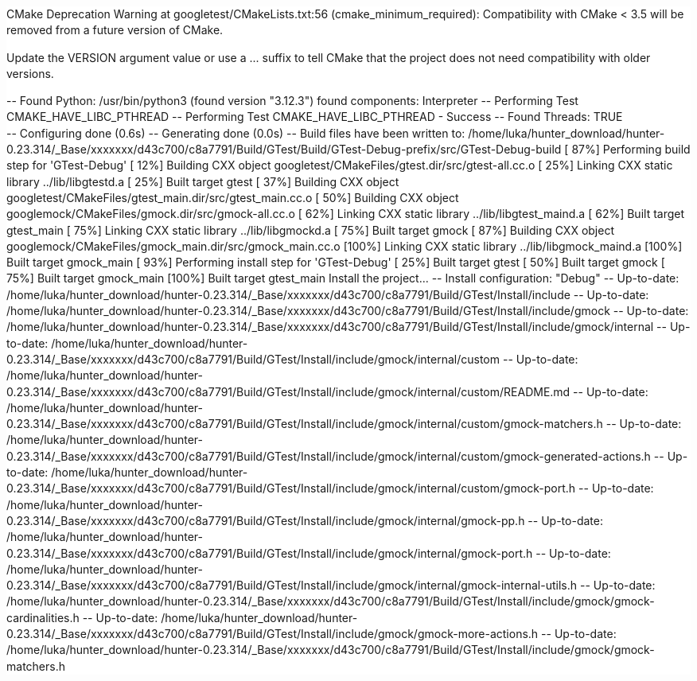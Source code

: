 
CMake Deprecation Warning at googletest/CMakeLists.txt:56 (cmake_minimum_required):
  Compatibility with CMake < 3.5 will be removed from a future version of
  CMake.

  Update the VERSION argument <min> value or use a ...<max> suffix to tell
  CMake that the project does not need compatibility with older versions.


-- Found Python: /usr/bin/python3 (found version "3.12.3") found components: Interpreter 
-- Performing Test CMAKE_HAVE_LIBC_PTHREAD
-- Performing Test CMAKE_HAVE_LIBC_PTHREAD - Success
-- Found Threads: TRUE  
-- Configuring done (0.6s)
-- Generating done (0.0s)
-- Build files have been written to: /home/luka/hunter_download/hunter-0.23.314/_Base/xxxxxxx/d43c700/c8a7791/Build/GTest/Build/GTest-Debug-prefix/src/GTest-Debug-build
[ 87%] Performing build step for 'GTest-Debug'
[ 12%] Building CXX object googletest/CMakeFiles/gtest.dir/src/gtest-all.cc.o
[ 25%] Linking CXX static library ../lib/libgtestd.a
[ 25%] Built target gtest
[ 37%] Building CXX object googletest/CMakeFiles/gtest_main.dir/src/gtest_main.cc.o
[ 50%] Building CXX object googlemock/CMakeFiles/gmock.dir/src/gmock-all.cc.o
[ 62%] Linking CXX static library ../lib/libgtest_maind.a
[ 62%] Built target gtest_main
[ 75%] Linking CXX static library ../lib/libgmockd.a
[ 75%] Built target gmock
[ 87%] Building CXX object googlemock/CMakeFiles/gmock_main.dir/src/gmock_main.cc.o
[100%] Linking CXX static library ../lib/libgmock_maind.a
[100%] Built target gmock_main
[ 93%] Performing install step for 'GTest-Debug'
[ 25%] Built target gtest
[ 50%] Built target gmock
[ 75%] Built target gmock_main
[100%] Built target gtest_main
Install the project...
-- Install configuration: "Debug"
-- Up-to-date: /home/luka/hunter_download/hunter-0.23.314/_Base/xxxxxxx/d43c700/c8a7791/Build/GTest/Install/include
-- Up-to-date: /home/luka/hunter_download/hunter-0.23.314/_Base/xxxxxxx/d43c700/c8a7791/Build/GTest/Install/include/gmock
-- Up-to-date: /home/luka/hunter_download/hunter-0.23.314/_Base/xxxxxxx/d43c700/c8a7791/Build/GTest/Install/include/gmock/internal
-- Up-to-date: /home/luka/hunter_download/hunter-0.23.314/_Base/xxxxxxx/d43c700/c8a7791/Build/GTest/Install/include/gmock/internal/custom
-- Up-to-date: /home/luka/hunter_download/hunter-0.23.314/_Base/xxxxxxx/d43c700/c8a7791/Build/GTest/Install/include/gmock/internal/custom/README.md
-- Up-to-date: /home/luka/hunter_download/hunter-0.23.314/_Base/xxxxxxx/d43c700/c8a7791/Build/GTest/Install/include/gmock/internal/custom/gmock-matchers.h
-- Up-to-date: /home/luka/hunter_download/hunter-0.23.314/_Base/xxxxxxx/d43c700/c8a7791/Build/GTest/Install/include/gmock/internal/custom/gmock-generated-actions.h
-- Up-to-date: /home/luka/hunter_download/hunter-0.23.314/_Base/xxxxxxx/d43c700/c8a7791/Build/GTest/Install/include/gmock/internal/custom/gmock-port.h
-- Up-to-date: /home/luka/hunter_download/hunter-0.23.314/_Base/xxxxxxx/d43c700/c8a7791/Build/GTest/Install/include/gmock/internal/gmock-pp.h
-- Up-to-date: /home/luka/hunter_download/hunter-0.23.314/_Base/xxxxxxx/d43c700/c8a7791/Build/GTest/Install/include/gmock/internal/gmock-port.h
-- Up-to-date: /home/luka/hunter_download/hunter-0.23.314/_Base/xxxxxxx/d43c700/c8a7791/Build/GTest/Install/include/gmock/internal/gmock-internal-utils.h
-- Up-to-date: /home/luka/hunter_download/hunter-0.23.314/_Base/xxxxxxx/d43c700/c8a7791/Build/GTest/Install/include/gmock/gmock-cardinalities.h
-- Up-to-date: /home/luka/hunter_download/hunter-0.23.314/_Base/xxxxxxx/d43c700/c8a7791/Build/GTest/Install/include/gmock/gmock-more-actions.h
-- Up-to-date: /home/luka/hunter_download/hunter-0.23.314/_Base/xxxxxxx/d43c700/c8a7791/Build/GTest/Install/include/gmock/gmock-matchers.h